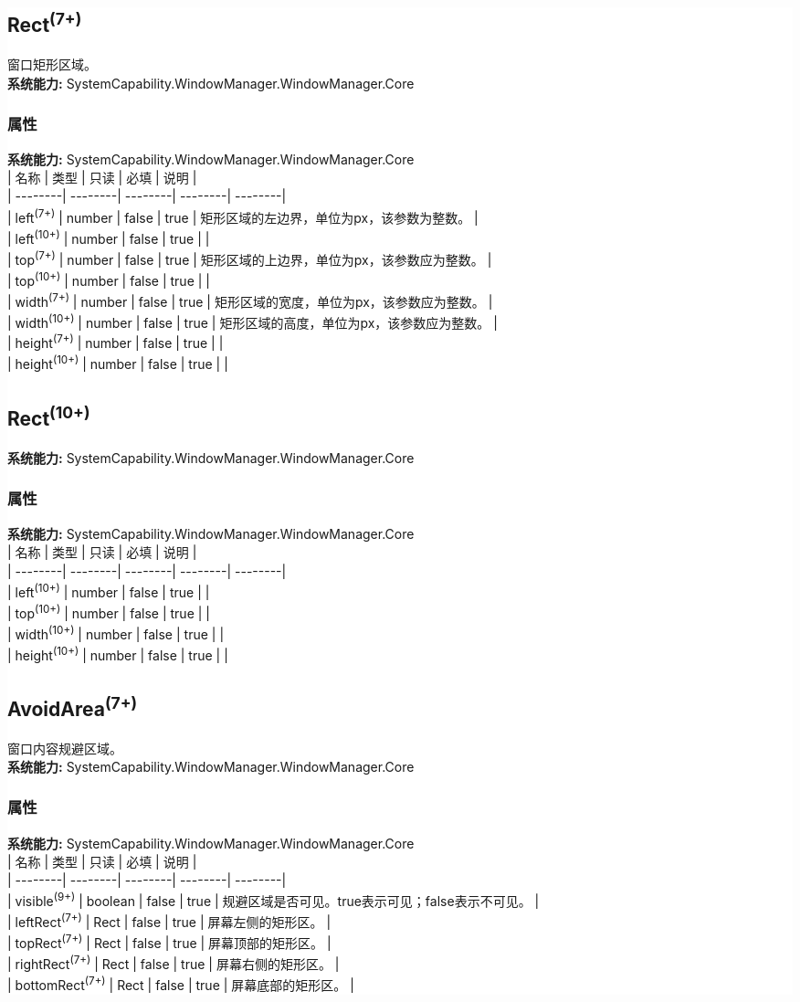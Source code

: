## Rect<sup>(7+)</sup>    
窗口矩形区域。  
 **系统能力:**  SystemCapability.WindowManager.WindowManager.Core    
### 属性    
 **系统能力:**  SystemCapability.WindowManager.WindowManager.Core    
| 名称 | 类型 | 只读 | 必填 | 说明 |  
| --------| --------| --------| --------| --------|  
| left<sup>(7+)</sup> | number | false | true | 矩形区域的左边界，单位为px，该参数为整数。 |  
| left<sup>(10+)</sup> | number | false | true |  |  
| top<sup>(7+)</sup> | number | false | true | 矩形区域的上边界，单位为px，该参数应为整数。 |  
| top<sup>(10+)</sup> | number | false | true |  |  
| width<sup>(7+)</sup> | number | false | true | 矩形区域的宽度，单位为px，该参数应为整数。 |  
| width<sup>(10+)</sup> | number | false | true | 矩形区域的高度，单位为px，该参数应为整数。 |  
| height<sup>(7+)</sup> | number | false | true |  |  
| height<sup>(10+)</sup> | number | false | true |  |  
    
## Rect<sup>(10+)</sup>  
 **系统能力:**  SystemCapability.WindowManager.WindowManager.Core    
### 属性    
 **系统能力:**  SystemCapability.WindowManager.WindowManager.Core    
| 名称 | 类型 | 只读 | 必填 | 说明 |  
| --------| --------| --------| --------| --------|  
| left<sup>(10+)</sup> | number | false | true |  |  
| top<sup>(10+)</sup> | number | false | true |  |  
| width<sup>(10+)</sup> | number | false | true |  |  
| height<sup>(10+)</sup> | number | false | true |  |  
    
## AvoidArea<sup>(7+)</sup>    
窗口内容规避区域。  
 **系统能力:**  SystemCapability.WindowManager.WindowManager.Core    
### 属性    
 **系统能力:**  SystemCapability.WindowManager.WindowManager.Core    
| 名称 | 类型 | 只读 | 必填 | 说明 |  
| --------| --------| --------| --------| --------|  
| visible<sup>(9+)</sup> | boolean | false | true | 规避区域是否可见。true表示可见；false表示不可见。 |  
| leftRect<sup>(7+)</sup> | Rect | false | true | 屏幕左侧的矩形区。 |  
| topRect<sup>(7+)</sup> | Rect | false | true | 屏幕顶部的矩形区。 |  
| rightRect<sup>(7+)</sup> | Rect | false | true | 屏幕右侧的矩形区。 |  
| bottomRect<sup>(7+)</sup> | Rect | false | true | 屏幕底部的矩形区。 |  
    